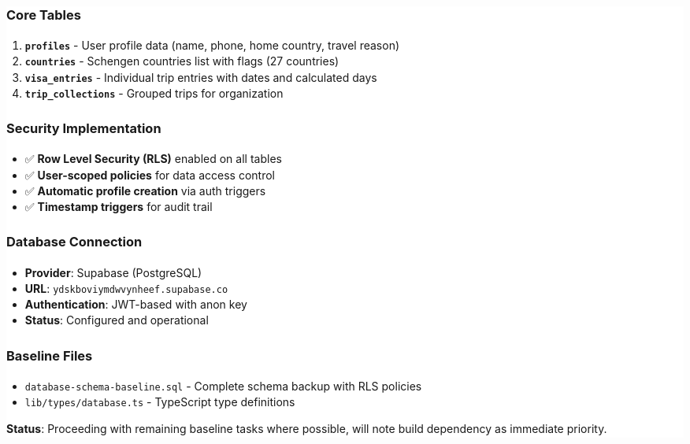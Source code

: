 ### Core Tables
1. **`profiles`** - User profile data (name, phone, home country, travel reason)
2. **`countries`** - Schengen countries list with flags (27 countries)
3. **`visa_entries`** - Individual trip entries with dates and calculated days
4. **`trip_collections`** - Grouped trips for organization

### Security Implementation
- ✅ **Row Level Security (RLS)** enabled on all tables
- ✅ **User-scoped policies** for data access control
- ✅ **Automatic profile creation** via auth triggers
- ✅ **Timestamp triggers** for audit trail

### Database Connection
- **Provider**: Supabase (PostgreSQL)
- **URL**: `ydskboviymdwvynheef.supabase.co`
- **Authentication**: JWT-based with anon key
- **Status**: Configured and operational

### Baseline Files
- `database-schema-baseline.sql` - Complete schema backup with RLS policies
- `lib/types/database.ts` - TypeScript type definitions

**Status**: Proceeding with remaining baseline tasks where possible, will note build dependency as immediate priority.